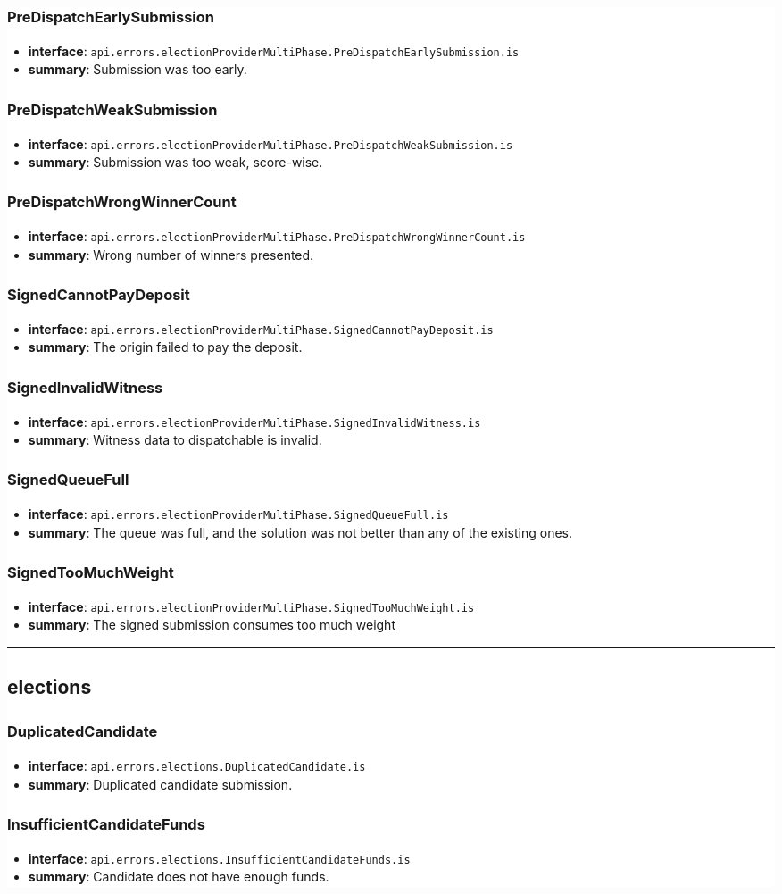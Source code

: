 ### PreDispatchEarlySubmission

- **interface**:
  `api.errors.electionProviderMultiPhase.PreDispatchEarlySubmission.is`
- **summary**: Submission was too early.

### PreDispatchWeakSubmission

- **interface**:
  `api.errors.electionProviderMultiPhase.PreDispatchWeakSubmission.is`
- **summary**: Submission was too weak, score-wise.

### PreDispatchWrongWinnerCount

- **interface**:
  `api.errors.electionProviderMultiPhase.PreDispatchWrongWinnerCount.is`
- **summary**: Wrong number of winners presented.

### SignedCannotPayDeposit

- **interface**:
  `api.errors.electionProviderMultiPhase.SignedCannotPayDeposit.is`
- **summary**: The origin failed to pay the deposit.

### SignedInvalidWitness

- **interface**: `api.errors.electionProviderMultiPhase.SignedInvalidWitness.is`
- **summary**: Witness data to dispatchable is invalid.

### SignedQueueFull

- **interface**: `api.errors.electionProviderMultiPhase.SignedQueueFull.is`
- **summary**: The queue was full, and the solution was not better than any of
  the existing ones.

### SignedTooMuchWeight

- **interface**: `api.errors.electionProviderMultiPhase.SignedTooMuchWeight.is`
- **summary**: The signed submission consumes too much weight

---

## elections

### DuplicatedCandidate

- **interface**: `api.errors.elections.DuplicatedCandidate.is`
- **summary**: Duplicated candidate submission.

### InsufficientCandidateFunds

- **interface**: `api.errors.elections.InsufficientCandidateFunds.is`
- **summary**: Candidate does not have enough funds.

